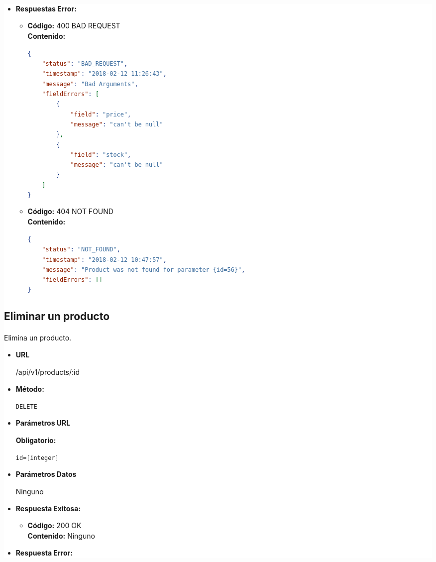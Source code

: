 * **Respuestas Error:**

  * **Código:** 400 BAD REQUEST <br />
    **Contenido:** 
    ```json
    {
        "status": "BAD_REQUEST",
        "timestamp": "2018-02-12 11:26:43",
        "message": "Bad Arguments",
        "fieldErrors": [
            {
                "field": "price",
                "message": "can't be null"
            },
            {
                "field": "stock",
                "message": "can't be null"
            }
        ]
    }
    ```
    
  * **Código:** 404 NOT FOUND <br />
    **Contenido:** 
    ```json
    {
        "status": "NOT_FOUND",
        "timestamp": "2018-02-12 10:47:57",
        "message": "Product was not found for parameter {id=56}",
        "fieldErrors": []
    }
    ```
**Eliminar un producto**
----
  Elimina un producto.

* **URL**

  /api/v1/products/:id

* **Método:**

  `DELETE`
  
*  **Parámetros URL**

   **Obligatorio:**
 
   `id=[integer]`

* **Parámetros Datos**

   Ninguno

* **Respuesta Exitosa:**

  * **Código:** 200 OK <br />
    **Contenido:**  Ninguno
* **Respuesta Error:**
